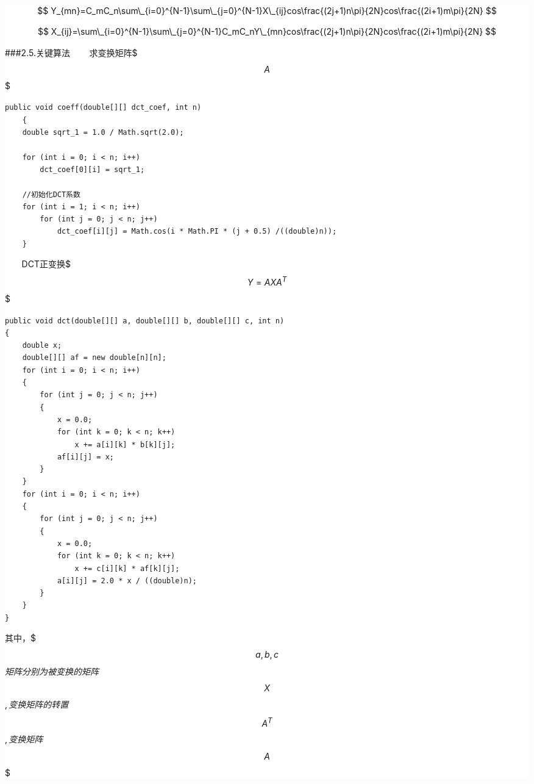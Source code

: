 $$
Y_{mn}=C_mC_n\sum\_{i=0}^{N-1}\sum\_{j=0}^{N-1}X\_{ij}cos\frac{(2j+1)n\pi}{2N}cos\frac{(2i+1)m\pi}{2N}
$$


$$
X_{ij}=\sum\_{i=0}^{N-1}\sum\_{j=0}^{N-1}C_mC_nY\_{mn}cos\frac{(2j+1)n\pi}{2N}cos\frac{(2i+1)m\pi}{2N}
$$


###2.5.关键算法
&#160; &#160; &#160; &#160;求变换矩阵$$$A$$$

	public void coeff(double[][] dct_coef, int n)
    	{
        double sqrt_1 = 1.0 / Math.sqrt(2.0);

        for (int i = 0; i < n; i++)
            dct_coef[0][i] = sqrt_1;

        //初始化DCT系数
        for (int i = 1; i < n; i++)
            for (int j = 0; j < n; j++)
                dct_coef[i][j] = Math.cos(i * Math.PI * (j + 0.5) /((double)n));
    	}
    	
&#160; &#160; &#160; &#160;DCT正变换$$$Y=AXA^T$$$


	public void dct(double[][] a, double[][] b, double[][] c, int n)
    {
        double x;
        double[][] af = new double[n][n];
		for (int i = 0; i < n; i++)
        {
            for (int j = 0; j < n; j++)
            {
                x = 0.0;
                for (int k = 0; k < n; k++)
                    x += a[i][k] * b[k][j];
                af[i][j] = x;
            }
        }
        for (int i = 0; i < n; i++)
        {
            for (int j = 0; j < n; j++)
            {
                x = 0.0;
                for (int k = 0; k < n; k++)
                    x += c[i][k] * af[k][j];
                a[i][j] = 2.0 * x / ((double)n);
            }
        }
    }
    
其中，$$$a,b,c$$$矩阵分别为被变换的矩阵$$$X$$$,变换矩阵的转置$$$A^T$$$,变换矩阵$$$A$$$